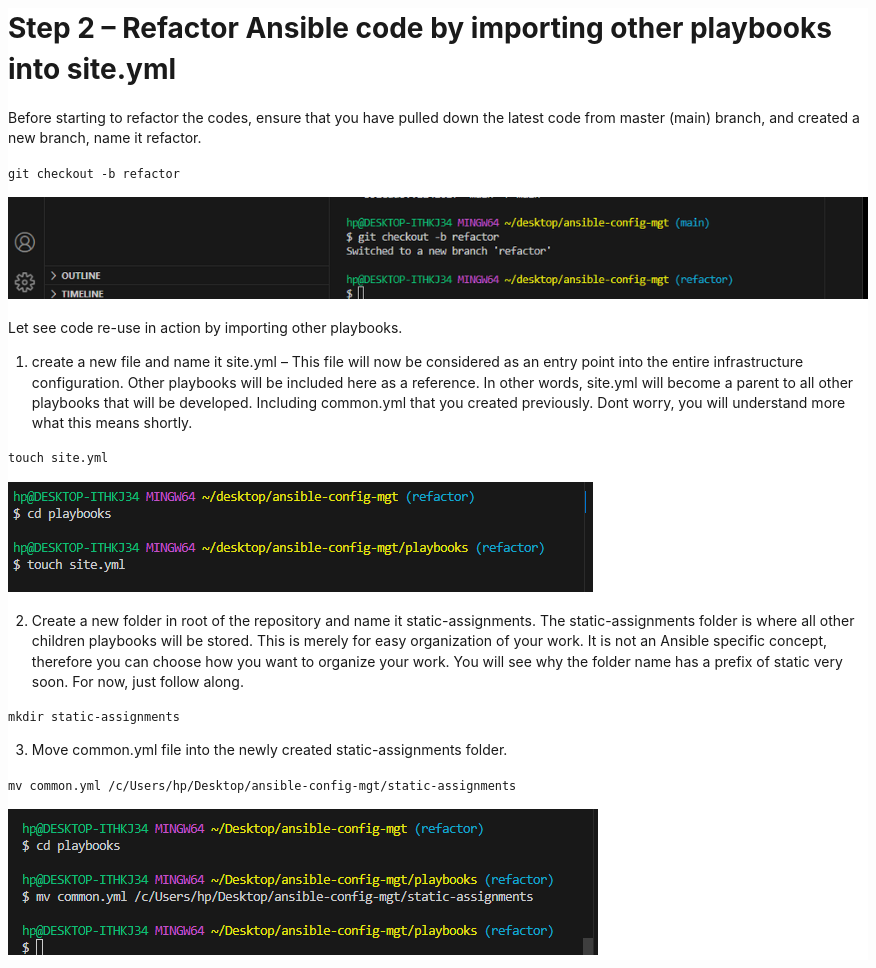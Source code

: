 # Step 2 – Refactor Ansible code by importing other playbooks into site.yml
Before starting to refactor the codes, ensure that you have pulled down the latest code from master (main) branch, and created a new branch, name it refactor.

`git checkout -b refactor`


![Alt text](<images/new branch refactor.png>)


Let see code re-use in action by importing other playbooks.

1. create a new file and name it site.yml – This file will now be considered as an entry point into the entire infrastructure configuration. Other playbooks will be included here as a reference. In other words, site.yml will become a parent to all other playbooks that will be developed. Including common.yml that you created previously. Dont worry, you will understand more what this means shortly.

`touch site.yml`


![Alt text](images/site.yml.png)


2. Create a new folder in root of the repository and name it static-assignments. The static-assignments folder is where all other children playbooks will be stored. This is merely for easy organization of your work. It is not an Ansible specific concept, therefore you can choose how you want to organize your work. You will see why the folder name has a prefix of static very soon. For now, just follow along.

`mkdir static-assignments`


3. Move common.yml file into the newly created static-assignments folder.


`mv common.yml /c/Users/hp/Desktop/ansible-config-mgt/static-assignments`


![Alt text](<images/mv common.yml.png>) 
